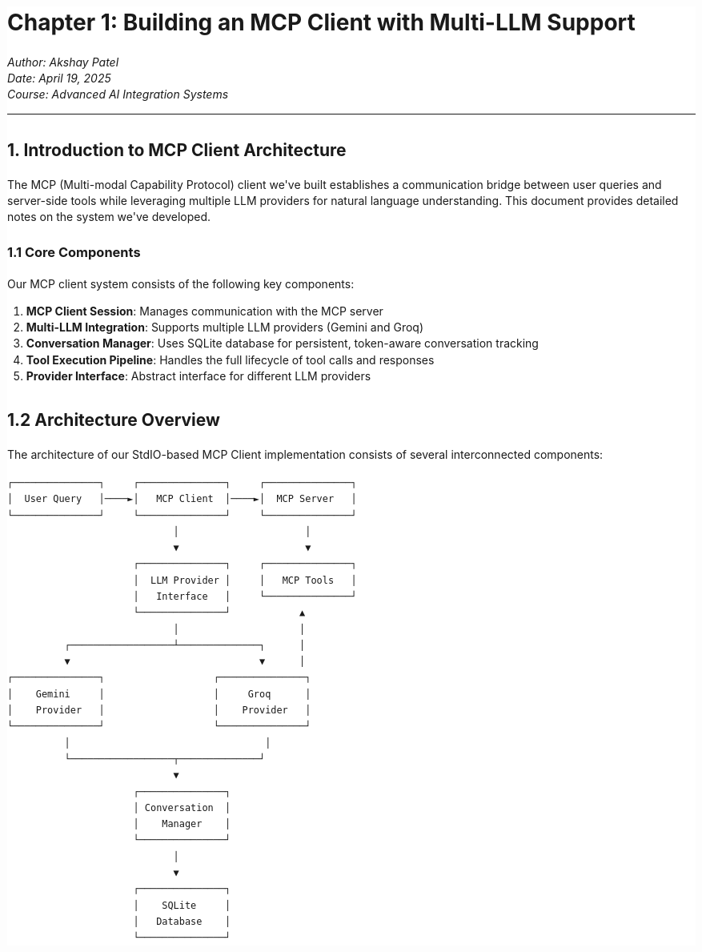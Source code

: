 # Chapter 1: Building an MCP Client with Multi-LLM Support

*Author: Akshay Patel*  
*Date: April 19, 2025*  
*Course: Advanced AI Integration Systems*

---

## 1. Introduction to MCP Client Architecture

The MCP (Multi-modal Capability Protocol) client we've built establishes a communication bridge between user queries and server-side tools while leveraging multiple LLM providers for natural language understanding. This document provides detailed notes on the system we've developed.

### 1.1 Core Components

Our MCP client system consists of the following key components:

1. **MCP Client Session**: Manages communication with the MCP server
2. **Multi-LLM Integration**: Supports multiple LLM providers (Gemini and Groq)
3. **Conversation Manager**: Uses SQLite database for persistent, token-aware conversation tracking
4. **Tool Execution Pipeline**: Handles the full lifecycle of tool calls and responses
5. **Provider Interface**: Abstract interface for different LLM providers

## 1.2 Architecture Overview

The architecture of our StdIO-based MCP Client implementation consists of several interconnected components:

```
┌───────────────┐     ┌───────────────┐     ┌───────────────┐
│  User Query   │────►│   MCP Client  │────►│  MCP Server   │
└───────────────┘     └───────────────┘     └───────────────┘
                             │                      │
                             ▼                      ▼
                      ┌───────────────┐     ┌───────────────┐
                      │  LLM Provider │     │   MCP Tools   │
                      │   Interface   │     └───────────────┘
                      └───────────────┘            ▲
                             │                     │
          ┌──────────────────┴──────────────┐      │
          ▼                                 ▼      │
┌───────────────┐                   ┌───────────────┐
│    Gemini     │                   │     Groq      │
│    Provider   │                   │    Provider   │
└───────────────┘                   └───────────────┘
          │                                  │
          └──────────────────┬──────────────┘
                             ▼
                      ┌───────────────┐
                      │ Conversation  │
                      │    Manager    │
                      └───────────────┘
                             │
                             ▼
                      ┌───────────────┐
                      │    SQLite     │
                      │   Database    │
                      └───────────────┘
```
